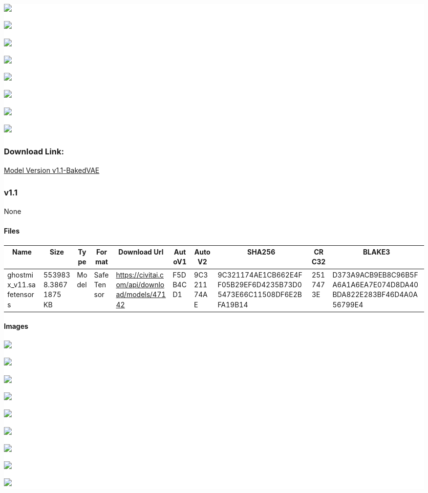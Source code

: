 <p><img src="https://image.civitai.com/xG1nkqKTMzGDvpLrqFT7WA/6247f746-4b88-4a2a-acff-9ff7cbeab800/width=450/581708.jpeg" /></p>

<p><img src="https://image.civitai.com/xG1nkqKTMzGDvpLrqFT7WA/1bbd0873-be75-44bc-7c5d-71b83fd0b400/width=450/581711.jpeg" /></p>

<p><img src="https://image.civitai.com/xG1nkqKTMzGDvpLrqFT7WA/eae67540-56f9-434f-5f72-02f41514c300/width=450/581709.jpeg" /></p>

<p><img src="https://image.civitai.com/xG1nkqKTMzGDvpLrqFT7WA/24a4ee93-db39-4f42-5e2f-5d1e926d0900/width=450/581706.jpeg" /></p>

<p><img src="https://image.civitai.com/xG1nkqKTMzGDvpLrqFT7WA/21c07b50-5312-474e-d8ae-61dce89b1e00/width=450/581704.jpeg" /></p>

<p><img src="https://image.civitai.com/xG1nkqKTMzGDvpLrqFT7WA/012f6275-8f5f-4a58-b353-979338ba7300/width=450/581705.jpeg" /></p>

<p><img src="https://image.civitai.com/xG1nkqKTMzGDvpLrqFT7WA/f897d104-35ae-44e4-56b6-3d8d7f3fbf00/width=450/581703.jpeg" /></p>

<p><img src="https://image.civitai.com/xG1nkqKTMzGDvpLrqFT7WA/abe8b094-2793-4a33-1279-93ef49a66500/width=450/581710.jpeg" /></p>

### Download Link:

[Model Version v1.1-BakedVAE](https://civitai.com/api/download/models/53738)

### v1.1

None

#### Files

| Name | Size | Type | Format | Download Url | AutoV1 | AutoV2 | SHA256 | CRC32 | BLAKE3 |
| --- | --- | --- | --- | --- | --- | --- | --- | --- | --- |
| ghostmix_v11.safetensors | 5539838.38671875 KB | Model | SafeTensor | https://civitai.com/api/download/models/47142 | F5DB4CD1 | 9C321174AE | 9C321174AE1CB662E4FF05B29EF6D4235B73D05473E66C11508DF6E2BFA19B14 | 2517473E | D373A9ACB9EB8C96B5FA6A1A6EA7E074D8DA40BDA822E283BF46D4A0A56799E4 |

#### Images

<p><img src="https://image.civitai.com/xG1nkqKTMzGDvpLrqFT7WA/0f04ccf7-711e-4ab2-29ea-11b9b7bdd300/width=450/509498.jpeg" /></p>

<p><img src="https://image.civitai.com/xG1nkqKTMzGDvpLrqFT7WA/4666e194-db29-4d20-17d3-9e1dcd903100/width=450/637633.jpeg" /></p>

<p><img src="https://image.civitai.com/xG1nkqKTMzGDvpLrqFT7WA/963e8836-33ac-43a8-9302-d04e2ea86400/width=450/570742.jpeg" /></p>

<p><img src="https://image.civitai.com/xG1nkqKTMzGDvpLrqFT7WA/4ef1425a-4d7b-484a-5ccc-1763d86a8c00/width=450/514500.jpeg" /></p>

<p><img src="https://image.civitai.com/xG1nkqKTMzGDvpLrqFT7WA/8ccfdd4e-727f-4b04-0d93-46ffbb126600/width=450/522536.jpeg" /></p>

<p><img src="https://image.civitai.com/xG1nkqKTMzGDvpLrqFT7WA/6d42355c-8764-49ca-d712-9e5545848c00/width=450/522554.jpeg" /></p>

<p><img src="https://image.civitai.com/xG1nkqKTMzGDvpLrqFT7WA/c0ec8f7d-bb0c-4d17-6658-9443348c6f00/width=450/509494.jpeg" /></p>

<p><img src="https://image.civitai.com/xG1nkqKTMzGDvpLrqFT7WA/6be3bc2c-9fd1-405c-4539-9fe8e4aba600/width=450/522537.jpeg" /></p>

<p><img src="https://image.civitai.com/xG1nkqKTMzGDvpLrqFT7WA/c981fca8-d524-467a-3f89-8ef9298cd100/width=450/514481.jpeg" /></p>
